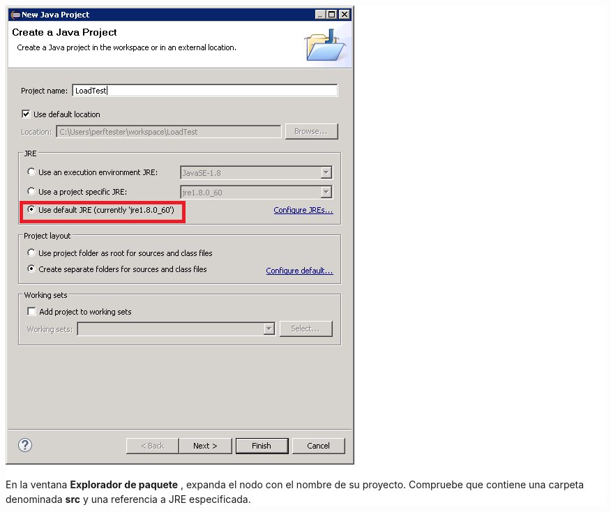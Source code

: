 ![](./media/guidance-elasticsearch/jmeter-deploy8.png)

En la ventana **Explorador de paquete** , expanda el nodo con el nombre de su proyecto. Compruebe que contiene una carpeta denominada **src** y una referencia a JRE especificada.
